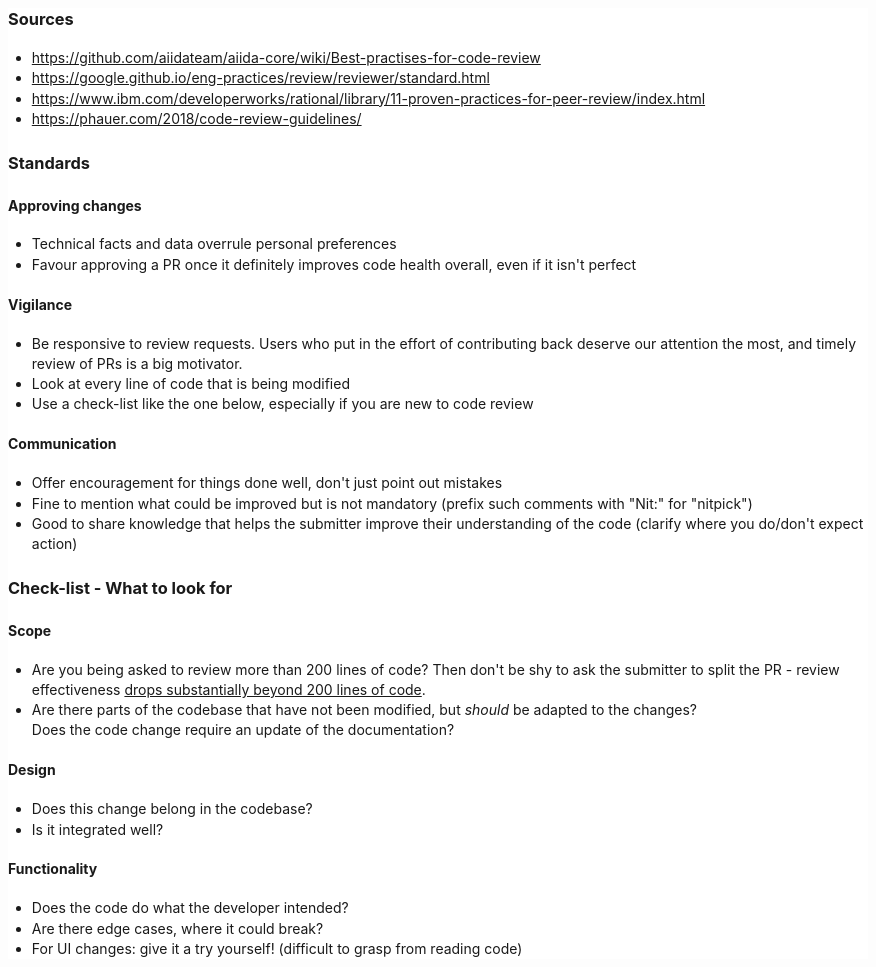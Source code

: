 ### Sources

- https://github.com/aiidateam/aiida-core/wiki/Best-practises-for-code-review
- https://google.github.io/eng-practices/review/reviewer/standard.html
- https://www.ibm.com/developerworks/rational/library/11-proven-practices-for-peer-review/index.html
- https://phauer.com/2018/code-review-guidelines/

[eng-practises]: https://google.github.io/eng-practices/review/reviewer/standard.html
[cisco-study]: https://www.ibm.com/developerworks/rational/library/11-proven-practices-for-peer-review/index.html
[phauer]: https://phauer.com/2018/code-review-guidelines/

### Standards

#### Approving changes

- Technical facts and data overrule personal preferences
- Favour approving a PR once it definitely improves code health overall, even if it isn't perfect

#### Vigilance

- Be responsive to review requests.
   Users who put in the effort of contributing back deserve our attention the most, and timely review of PRs is a big motivator.
- Look at every line of code that is being modified
- Use a check-list like the one below, especially if you are new to code review

#### Communication

- Offer encouragement for things done well, don't just point out mistakes
- Fine to mention what could be improved but is not mandatory (prefix such comments with "Nit:" for "nitpick")
- Good to share knowledge that helps the submitter improve their understanding of the code (clarify where you do/don't expect action)

### Check-list - What to look for

#### Scope

- Are you being asked to review more than 200 lines of code?
   Then don't be shy to ask the submitter to split the PR - review effectiveness [drops substantially beyond 200 lines of code][cisco-study].
- Are there parts of the codebase that have not been modified, but *should* be adapted to the changes?  
   Does the code change require an update of the documentation?

#### Design

- Does this change belong in the codebase?
- Is it integrated well?

#### Functionality

- Does the code do what the developer intended?
- Are there edge cases, where it could break?
- For UI changes: give it a try yourself! (difficult to grasp from reading code)
